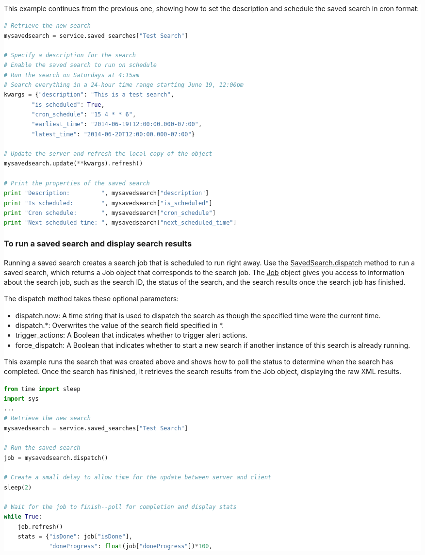 This example continues from the previous one, showing how to set the description and schedule the saved search in cron format:

```python
# Retrieve the new search
mysavedsearch = service.saved_searches["Test Search"]

# Specify a description for the search
# Enable the saved search to run on schedule
# Run the search on Saturdays at 4:15am
# Search everything in a 24-hour time range starting June 19, 12:00pm
kwargs = {"description": "This is a test search",
        "is_scheduled": True,
        "cron_schedule": "15 4 * * 6",
        "earliest_time": "2014-06-19T12:00:00.000-07:00",
        "latest_time": "2014-06-20T12:00:00.000-07:00"}

# Update the server and refresh the local copy of the object
mysavedsearch.update(**kwargs).refresh()

# Print the properties of the saved search
print "Description:         ", mysavedsearch["description"]
print "Is scheduled:        ", mysavedsearch["is_scheduled"]
print "Cron schedule:       ", mysavedsearch["cron_schedule"]
print "Next scheduled time: ", mysavedsearch["next_scheduled_time"]
```

### To run a saved search and display search results

Running a saved search creates a search job that is scheduled to run right away. Use the [SavedSearch.dispatch](http://docs.splunk.com/DocumentationStatic/PythonSDK/1.6.5/client.html#splunklib.client.SavedSearch.dispatch) method to run a saved search, which returns a Job object that corresponds to the search job. The [Job](http://docs.splunk.com/DocumentationStatic/PythonSDK/1.6.5/client.html#splunklib.client.Job) object gives you access to information about the search job, such as the search ID, the status of the search, and the search results once the search job has finished.

The dispatch method takes these optional parameters:

- dispatch.now: A time string that is used to dispatch the search as though the specified time were the current time.
- dispatch.*: Overwrites the value of the search field specified in *.
- trigger_actions: A Boolean that indicates whether to trigger alert actions.
- force_dispatch: A Boolean that indicates whether to start a new search if another instance of this search is already running.

This example runs the search that was created above and shows how to poll the status to determine when the search has completed. Once the search has finished, it retrieves the search results from the Job object, displaying the raw XML results.

```python
from time import sleep
import sys
...
# Retrieve the new search
mysavedsearch = service.saved_searches["Test Search"]

# Run the saved search
job = mysavedsearch.dispatch()

# Create a small delay to allow time for the update between server and client
sleep(2)

# Wait for the job to finish--poll for completion and display stats
while True:
    job.refresh()
    stats = {"isDone": job["isDone"],
             "doneProgress": float(job["doneProgress"])*100,
```